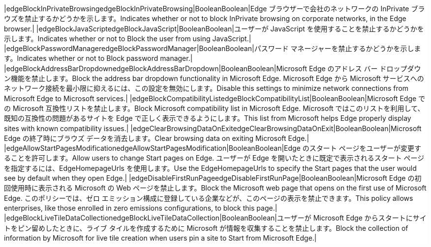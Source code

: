 |<span data-ttu-id="ba45a-339">edgeBlockInPrivateBrowsing</span><span class="sxs-lookup"><span data-stu-id="ba45a-339">edgeBlockInPrivateBrowsing</span></span>|<span data-ttu-id="ba45a-340">Boolean</span><span class="sxs-lookup"><span data-stu-id="ba45a-340">Boolean</span></span>|<span data-ttu-id="ba45a-341">Edge ブラウザーで会社のネットワークの InPrivate ブラウズを禁止するかどうかを示します。</span><span class="sxs-lookup"><span data-stu-id="ba45a-341">Indicates whether or not to block InPrivate browsing on corporate networks, in the Edge browser.</span></span>|
|<span data-ttu-id="ba45a-342">edgeBlockJavaScript</span><span class="sxs-lookup"><span data-stu-id="ba45a-342">edgeBlockJavaScript</span></span>|<span data-ttu-id="ba45a-343">Boolean</span><span class="sxs-lookup"><span data-stu-id="ba45a-343">Boolean</span></span>|<span data-ttu-id="ba45a-344">ユーザーが JavaScript を使用することを禁止するかどうかを示します。</span><span class="sxs-lookup"><span data-stu-id="ba45a-344">Indicates whether or not to Block the user from using JavaScript.</span></span>|
|<span data-ttu-id="ba45a-345">edgeBlockPasswordManager</span><span class="sxs-lookup"><span data-stu-id="ba45a-345">edgeBlockPasswordManager</span></span>|<span data-ttu-id="ba45a-346">Boolean</span><span class="sxs-lookup"><span data-stu-id="ba45a-346">Boolean</span></span>|<span data-ttu-id="ba45a-347">パスワード マネージャーを禁止するかどうかを示します。</span><span class="sxs-lookup"><span data-stu-id="ba45a-347">Indicates whether or not to Block password manager.</span></span>|
|<span data-ttu-id="ba45a-348">edgeBlockAddressBarDropdown</span><span class="sxs-lookup"><span data-stu-id="ba45a-348">edgeBlockAddressBarDropdown</span></span>|<span data-ttu-id="ba45a-349">Boolean</span><span class="sxs-lookup"><span data-stu-id="ba45a-349">Boolean</span></span>|<span data-ttu-id="ba45a-350">Microsoft Edge のアドレス バー ドロップダウン機能を禁止します。</span><span class="sxs-lookup"><span data-stu-id="ba45a-350">Block the address bar dropdown functionality in Microsoft Edge.</span></span> <span data-ttu-id="ba45a-351">Microsoft Edge から Microsoft サービスへのネットワーク接続を最小限に抑えるには、この設定を無効にします。</span><span class="sxs-lookup"><span data-stu-id="ba45a-351">Disable this settings to minimize network connections from Microsoft Edge to Microsoft services.</span></span>|
|<span data-ttu-id="ba45a-352">edgeBlockCompatibilityList</span><span class="sxs-lookup"><span data-stu-id="ba45a-352">edgeBlockCompatibilityList</span></span>|<span data-ttu-id="ba45a-353">Boolean</span><span class="sxs-lookup"><span data-stu-id="ba45a-353">Boolean</span></span>|<span data-ttu-id="ba45a-354">Microsoft Edge での Microsoft 互換性リストを禁止します。</span><span class="sxs-lookup"><span data-stu-id="ba45a-354">Block Microsoft compatibility list in Microsoft Edge.</span></span> <span data-ttu-id="ba45a-355">Microsoft ではこのリストを利用して、既知の互換性の問題があるサイトを Edge で正しく表示できるようにします。</span><span class="sxs-lookup"><span data-stu-id="ba45a-355">This list from Microsoft helps Edge properly display sites with known compatibility issues.</span></span>|
|<span data-ttu-id="ba45a-356">edgeClearBrowsingDataOnExit</span><span class="sxs-lookup"><span data-stu-id="ba45a-356">edgeClearBrowsingDataOnExit</span></span>|<span data-ttu-id="ba45a-357">Boolean</span><span class="sxs-lookup"><span data-stu-id="ba45a-357">Boolean</span></span>|<span data-ttu-id="ba45a-358">Microsoft Edge の終了時にブラウズ データを消去します。</span><span class="sxs-lookup"><span data-stu-id="ba45a-358">Clear browsing data on exiting Microsoft Edge.</span></span>|
|<span data-ttu-id="ba45a-359">edgeAllowStartPagesModification</span><span class="sxs-lookup"><span data-stu-id="ba45a-359">edgeAllowStartPagesModification</span></span>|<span data-ttu-id="ba45a-360">Boolean</span><span class="sxs-lookup"><span data-stu-id="ba45a-360">Boolean</span></span>|<span data-ttu-id="ba45a-361">Edge のスタート ページをユーザーが変更することを許可します。</span><span class="sxs-lookup"><span data-stu-id="ba45a-361">Allow users to change Start pages on Edge.</span></span> <span data-ttu-id="ba45a-362">ユーザーが Edge を開いたときに既定で表示されるスタート ページを指定するには、EdgeHomepageUrls を使用します。</span><span class="sxs-lookup"><span data-stu-id="ba45a-362">Use the EdgeHomepageUrls to specify the Start pages that the user would see by default when they open Edge.</span></span>|
|<span data-ttu-id="ba45a-363">edgeDisableFirstRunPage</span><span class="sxs-lookup"><span data-stu-id="ba45a-363">edgeDisableFirstRunPage</span></span>|<span data-ttu-id="ba45a-364">Boolean</span><span class="sxs-lookup"><span data-stu-id="ba45a-364">Boolean</span></span>|<span data-ttu-id="ba45a-365">Microsoft Edge の初回使用時に表示される Microsoft の Web ページを禁止します。</span><span class="sxs-lookup"><span data-stu-id="ba45a-365">Block the Microsoft web page that opens on the first use of Microsoft Edge.</span></span> <span data-ttu-id="ba45a-366">このポリシーでは、ゼロ エミッション構成に登録している企業などが、このページの表示を禁止できます。</span><span class="sxs-lookup"><span data-stu-id="ba45a-366">This policy allows enterprises, like those enrolled in zero emissions configurations, to block this page.</span></span>|
|<span data-ttu-id="ba45a-367">edgeBlockLiveTileDataCollection</span><span class="sxs-lookup"><span data-stu-id="ba45a-367">edgeBlockLiveTileDataCollection</span></span>|<span data-ttu-id="ba45a-368">Boolean</span><span class="sxs-lookup"><span data-stu-id="ba45a-368">Boolean</span></span>|<span data-ttu-id="ba45a-369">ユーザーが Microsoft Edge からスタートにサイトをピン留めしたときに、ライブ タイルを作成するために Microsoft が情報を収集することを禁止します。</span><span class="sxs-lookup"><span data-stu-id="ba45a-369">Block the collection of information by Microsoft for live tile creation when users pin a site to Start from Microsoft Edge.</span></span>|